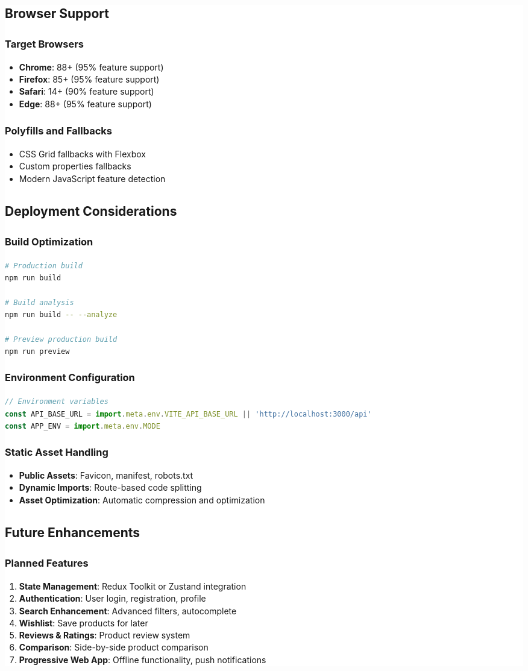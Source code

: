 ## Browser Support

### Target Browsers
- **Chrome**: 88+ (95% feature support)
- **Firefox**: 85+ (95% feature support)
- **Safari**: 14+ (90% feature support)
- **Edge**: 88+ (95% feature support)

### Polyfills and Fallbacks
- CSS Grid fallbacks with Flexbox
- Custom properties fallbacks
- Modern JavaScript feature detection

## Deployment Considerations

### Build Optimization
```bash
# Production build
npm run build

# Build analysis
npm run build -- --analyze

# Preview production build
npm run preview
```

### Environment Configuration
```javascript
// Environment variables
const API_BASE_URL = import.meta.env.VITE_API_BASE_URL || 'http://localhost:3000/api'
const APP_ENV = import.meta.env.MODE
```

### Static Asset Handling
- **Public Assets**: Favicon, manifest, robots.txt
- **Dynamic Imports**: Route-based code splitting
- **Asset Optimization**: Automatic compression and optimization

## Future Enhancements

### Planned Features
1. **State Management**: Redux Toolkit or Zustand integration
2. **Authentication**: User login, registration, profile
3. **Search Enhancement**: Advanced filters, autocomplete
4. **Wishlist**: Save products for later
5. **Reviews & Ratings**: Product review system
6. **Comparison**: Side-by-side product comparison
7. **Progressive Web App**: Offline functionality, push notifications
